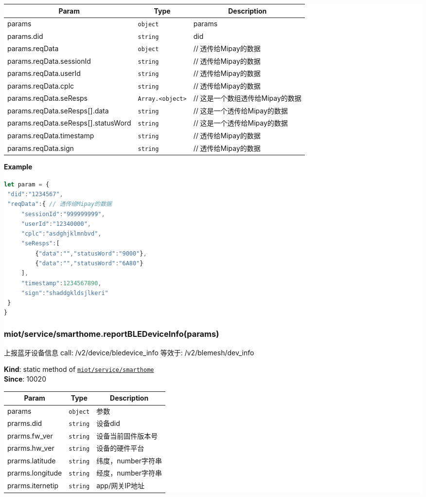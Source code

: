 | Param | Type | Description |
| --- | --- | --- |
| params | <code>object</code> | params |
| params.did | <code>string</code> | did |
| params.reqData | <code>object</code> | // 透传给Mipay的数据 |
| params.reqData.sessionId | <code>string</code> | // 透传给Mipay的数据 |
| params.reqData.userId | <code>string</code> | // 透传给Mipay的数据 |
| params.reqData.cplc | <code>string</code> | // 透传给Mipay的数据 |
| params.reqData.seResps | <code>Array.&lt;object&gt;</code> | // 这是一个数组透传给Mipay的数据 |
| params.reqData.seResps[].data | <code>string</code> | // 这是一个透传给Mipay的数据 |
| params.reqData.seResps[].statusWord | <code>string</code> | // 这是一个透传给Mipay的数据 |
| params.reqData.timestamp | <code>string</code> | // 透传给Mipay的数据 |
| params.reqData.sign | <code>string</code> | // 透传给Mipay的数据 |

**Example**  
```js
let param = {
 "did":"1234567",
 "reqData":{ // 透传给Mipay的数据
     "sessionId":"999999999",
     "userId":"12340000",
     "cplc":"asdghjklmnbvd",
     "seResps":[
         {"data":"","statusWord":"9000"},
         {"data":"","statusWord":"6A80"}
     ],
     "timestamp":1234567890,
     "sign":"shaddgkldsjlkeri"
 }
}
```
<a name="module_miot/service/smarthome.reportBLEDeviceInfo"></a>

### miot/service/smarthome.reportBLEDeviceInfo(params)
上报蓝牙设备信息
call: /v2/device/bledevice_info
等效于: /v2/blemesh/dev_info

**Kind**: static method of [<code>miot/service/smarthome</code>](#module_miot/service/smarthome)  
**Since**: 10020  

| Param | Type | Description |
| --- | --- | --- |
| params | <code>object</code> | 参数 |
| prarms.did | <code>string</code> | 设备did |
| prarms.fw_ver | <code>string</code> | 设备当前固件版本号 |
| prarms.hw_ver | <code>string</code> | 设备的硬件平台 |
| prarms.latitude | <code>string</code> | 纬度，number字符串 |
| prarms.longitude | <code>string</code> | 经度，number字符串 |
| prarms.iternetip | <code>string</code> | app/网关IP地址 |
